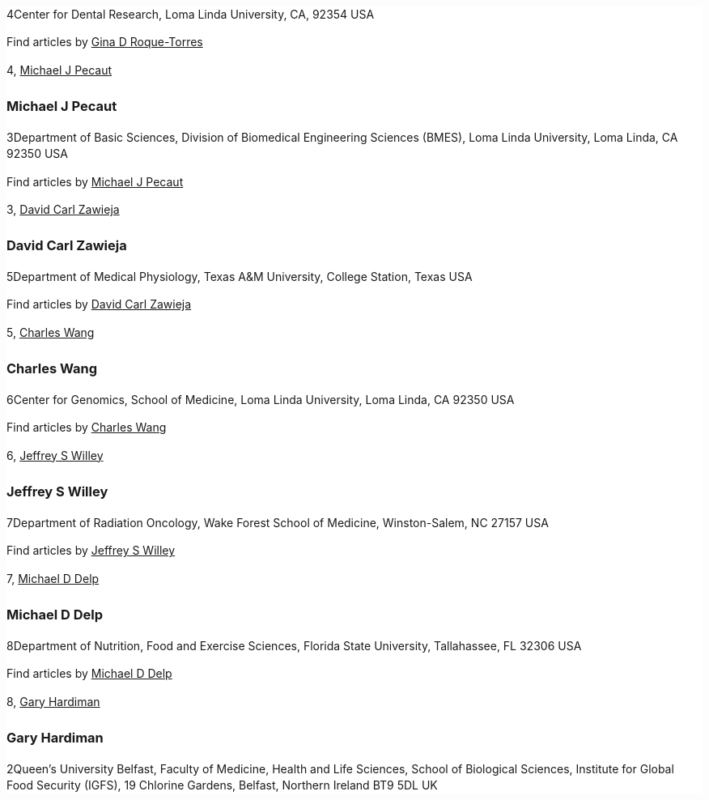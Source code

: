 4Center for Dental Research, Loma Linda University, CA, 92354 USA

Find articles by [Gina D Roque-Torres](https://pubmed.ncbi.nlm.nih.gov/?term=%22Roque-Torres%20GD%22%5BAuthor%5D)

4, [Michael J Pecaut](https://pubmed.ncbi.nlm.nih.gov/?term=%22Pecaut%20MJ%22%5BAuthor%5D)

### Michael J Pecaut

3Department of Basic Sciences, Division of Biomedical Engineering Sciences (BMES), Loma Linda University, Loma Linda, CA 92350 USA

Find articles by [Michael J Pecaut](https://pubmed.ncbi.nlm.nih.gov/?term=%22Pecaut%20MJ%22%5BAuthor%5D)

3, [David Carl Zawieja](https://pubmed.ncbi.nlm.nih.gov/?term=%22Zawieja%20DC%22%5BAuthor%5D)

### David Carl Zawieja

5Department of Medical Physiology, Texas A&M University, College Station, Texas USA

Find articles by [David Carl Zawieja](https://pubmed.ncbi.nlm.nih.gov/?term=%22Zawieja%20DC%22%5BAuthor%5D)

5, [Charles Wang](https://pubmed.ncbi.nlm.nih.gov/?term=%22Wang%20C%22%5BAuthor%5D)

### Charles Wang

6Center for Genomics, School of Medicine, Loma Linda University, Loma Linda, CA 92350 USA

Find articles by [Charles Wang](https://pubmed.ncbi.nlm.nih.gov/?term=%22Wang%20C%22%5BAuthor%5D)

6, [Jeffrey S Willey](https://pubmed.ncbi.nlm.nih.gov/?term=%22Willey%20JS%22%5BAuthor%5D)

### Jeffrey S Willey

7Department of Radiation Oncology, Wake Forest School of Medicine, Winston-Salem, NC 27157 USA

Find articles by [Jeffrey S Willey](https://pubmed.ncbi.nlm.nih.gov/?term=%22Willey%20JS%22%5BAuthor%5D)

7, [Michael D Delp](https://pubmed.ncbi.nlm.nih.gov/?term=%22Delp%20MD%22%5BAuthor%5D)

### Michael D Delp

8Department of Nutrition, Food and Exercise Sciences, Florida State University, Tallahassee, FL 32306 USA

Find articles by [Michael D Delp](https://pubmed.ncbi.nlm.nih.gov/?term=%22Delp%20MD%22%5BAuthor%5D)

8, [Gary Hardiman](https://pubmed.ncbi.nlm.nih.gov/?term=%22Hardiman%20G%22%5BAuthor%5D)

### Gary Hardiman

2Queen’s University Belfast, Faculty of Medicine, Health and Life Sciences, School of Biological Sciences, Institute for Global Food Security (IGFS), 19 Chlorine Gardens, Belfast, Northern Ireland BT9 5DL UK
